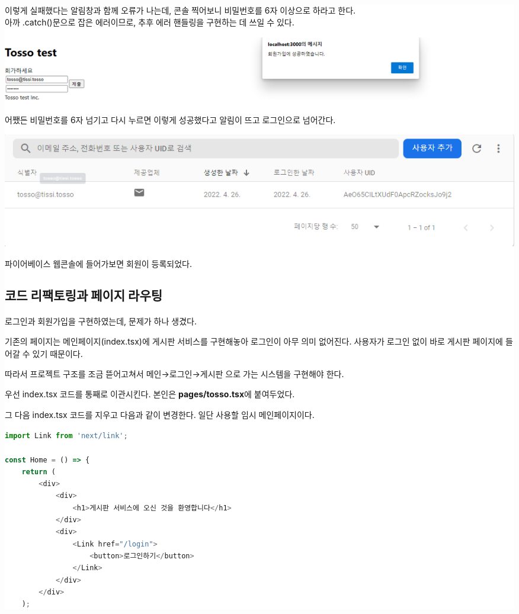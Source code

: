 이렇게 실패했다는 알림창과 함께 오류가 나는데, 콘솔 찍어보니 비밀번호를 6자 이상으로 하라고 한다.  
아까 .catch()문으로 잡은 에러이므로, 추후 에러 핸들링을 구현하는 데 쓰일 수 있다.

![wp10-img7](/images/posts/webproject10-img7.png)

어쨌든 비밀번호를 6자 넘기고 다시 누르면 이렇게 성공했다고 알림이 뜨고 로그인으로 넘어간다.

![wp10-img8](/images/posts/webproject10-img8.png)

파이어베이스 웹콘솔에 들어가보면 회원이 등록되었다.

## 코드 리팩토링과 페이지 라우팅

로그인과 회원가입을 구현하였는데, 문제가 하나 생겼다.

기존의 페이지는 메인페이지(index.tsx)에 게시판 서비스를 구현해놓아 로그인이 아무 의미 없어진다. 사용자가 로그인 없이 바로 게시판 페이지에 들어갈 수 있기 때문이다.

따라서 프로젝트 구조를 조금 뜯어고쳐서 메인→로그인→게시판 으로 가는 시스템을 구현해야 한다.  

우선 index.tsx 코드를 통째로 이관시킨다. 본인은 **pages/tosso.tsx**에 붙여두었다.

그 다음 index.tsx 코드를 지우고 다음과 같이 변경한다. 일단 사용할 임시 메인페이지이다.

```javascript
import Link from 'next/link';

const Home = () => {
    return (
        <div>
            <div>
                <h1>게시판 서비스에 오신 것을 환영합니다</h1>
            </div>
            <div>
                <Link href="/login">
                    <button>로그인하기</button>
                </Link>
            </div>
        </div>
    );
```
